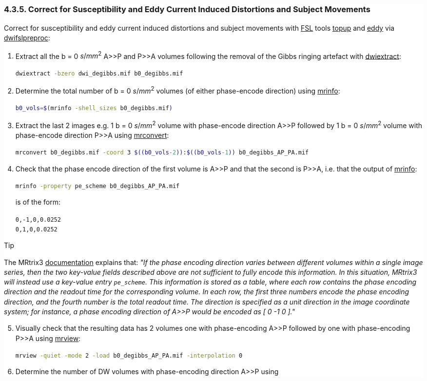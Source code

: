 ### 4.3.5. Correct for Susceptibility and Eddy Current Induced Distortions and Subject Movements   
Correct for susceptibility and eddy current induced distortions and subject 
movements with [FSL](https://fsl.fmrib.ox.ac.uk/fsl/) tools
[topup](https://fsl.fmrib.ox.ac.uk/fsl/fslwiki/topup) and 
[eddy](https://fsl.fmrib.ox.ac.uk/fsl/fslwiki/eddy) via 
[dwifslpreproc](https://mrtrix.readthedocs.io/en/latest/reference/commands/dwifslpreproc.html):
    
1. Extract all the b = 0 $s/mm^2$ A>>P and P>>A volumes following the removal of the 
Gibbs ringing artefact with 
[dwiextract](https://mrtrix.readthedocs.io/en/latest/reference/commands/dwiextract.html):
    ```bash
    dwiextract -bzero dwi_degibbs.mif b0_degibbs.mif
   ```

2. Determine the total number of b = 0 $s/mm^2$ volumes (of either phase-encode 
direction) using 
[mrinfo](https://mrtrix.readthedocs.io/en/latest/reference/commands/mrinfo.html):
    ```bash
    b0_vols=$(mrinfo -shell_sizes b0_degibbs.mif)
    ```

3. Extract the last 2 images e.g. 1 b = 0 $s/mm^2$ volume with 
phase-encode direction A>>P followed by 1 b = 0 $s/mm^2$ volume with 
phase-encode direction P>>A using 
[mrconvert](https://mrtrix.readthedocs.io/en/latest/reference/commands/mrconvert.html):
    ```bash
    mrconvert b0_degibbs.mif -coord 3 $((b0_vols-2)):$((b0_vols-1)) b0_degibbs_AP_PA.mif
    ```
   
4. Check that the phase encode direction of the first volume is A>>P and 
that the second is P>>A, i.e. that the output of 
[mrinfo](https://mrtrix.readthedocs.io/en/latest/reference/commands/mrinfo.html): 
    ```bash
   mrinfo -property pe_scheme b0_degibbs_AP_PA.mif
    ```
    is of the form:
    ```bash
    0,-1,0,0.0252
    0,1,0,0.0252
    ```
   
>[!TIP]
>The MRtrix3 [documentation](https://mrtrix.readthedocs.io/en/latest/concepts/pe_scheme.html) 
>explains that: _"If the phase encoding direction varies between different 
>volumes within a single image series, then the two key-value fields described 
>above are not sufficient to fully encode this information. In this situation, 
>MRtrix3 will instead use a key-value entry `pe_scheme`. This information 
>is stored as a table, where each row contains the phase encoding direction and 
>the readout time for the corresponding volume. In each row, the first three 
>numbers encode the phase encoding direction, and the fourth number is the 
>total readout time. The direction is specified as a unit direction in the 
>image coordinate system; for instance, a phase encoding direction of A>>P 
>would be encoded as [ 0 -1 0 ]."_
         
5. Visually check that the resulting data has 2 volumes one with phase-encoding 
A>>P followed by one with phase-encoding P>>A using 
[mrview](https://mrtrix.readthedocs.io/en/latest/reference/commands/mrview.html):
    ```bash
    mrview -quiet -mode 2 -load b0_degibbs_AP_PA.mif -interpolation 0
    ```

6. Determine the number of DW volumes with phase-encoding direction A>>P using
   ```